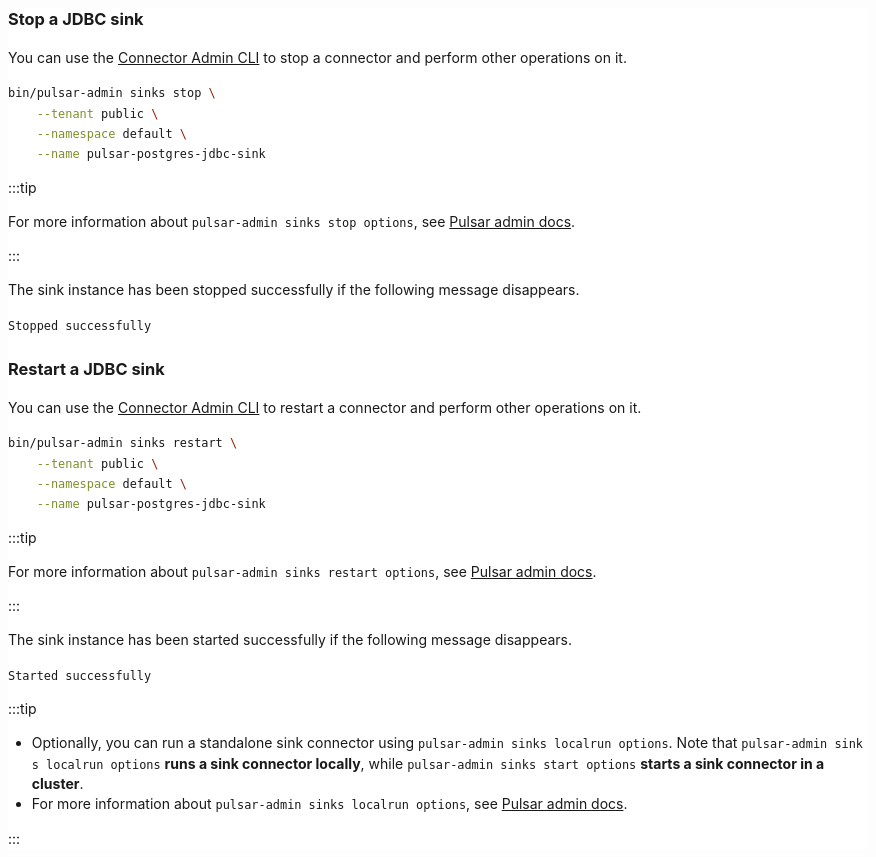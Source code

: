 ### Stop a JDBC sink

You can use the [Connector Admin CLI](https://pulsar.apache.org/reference/#/@pulsar:version_origin@/pulsar-admin/) to stop a connector and perform other operations on it.

```bash
bin/pulsar-admin sinks stop \
    --tenant public \
    --namespace default \
    --name pulsar-postgres-jdbc-sink
```

:::tip

For more information about `pulsar-admin sinks stop options`, see [Pulsar admin docs](https://pulsar.apache.org/reference/#/@pulsar:version_origin@/pulsar-admin/).

:::

The sink instance has been stopped successfully if the following message disappears.

```bash
Stopped successfully
```

### Restart a JDBC sink

You can use the [Connector Admin CLI](https://pulsar.apache.org/reference/#/@pulsar:version_origin@/pulsar-admin/) to restart a connector and perform other operations on it.

```bash
bin/pulsar-admin sinks restart \
    --tenant public \
    --namespace default \
    --name pulsar-postgres-jdbc-sink
```

:::tip

For more information about `pulsar-admin sinks restart options`, see [Pulsar admin docs](https://pulsar.apache.org/reference/#/@pulsar:version_origin@/pulsar-admin/).

:::

The sink instance has been started successfully if the following message disappears.

```bash
Started successfully
```

:::tip

* Optionally, you can run a standalone sink connector using `pulsar-admin sinks localrun options`.
Note that `pulsar-admin sinks localrun options` **runs a sink connector locally**, while `pulsar-admin sinks start options` **starts a sink connector in a cluster**.
* For more information about `pulsar-admin sinks localrun options`, see [Pulsar admin docs](https://pulsar.apache.org/reference/#/@pulsar:version_origin@/pulsar-admin/).

:::
